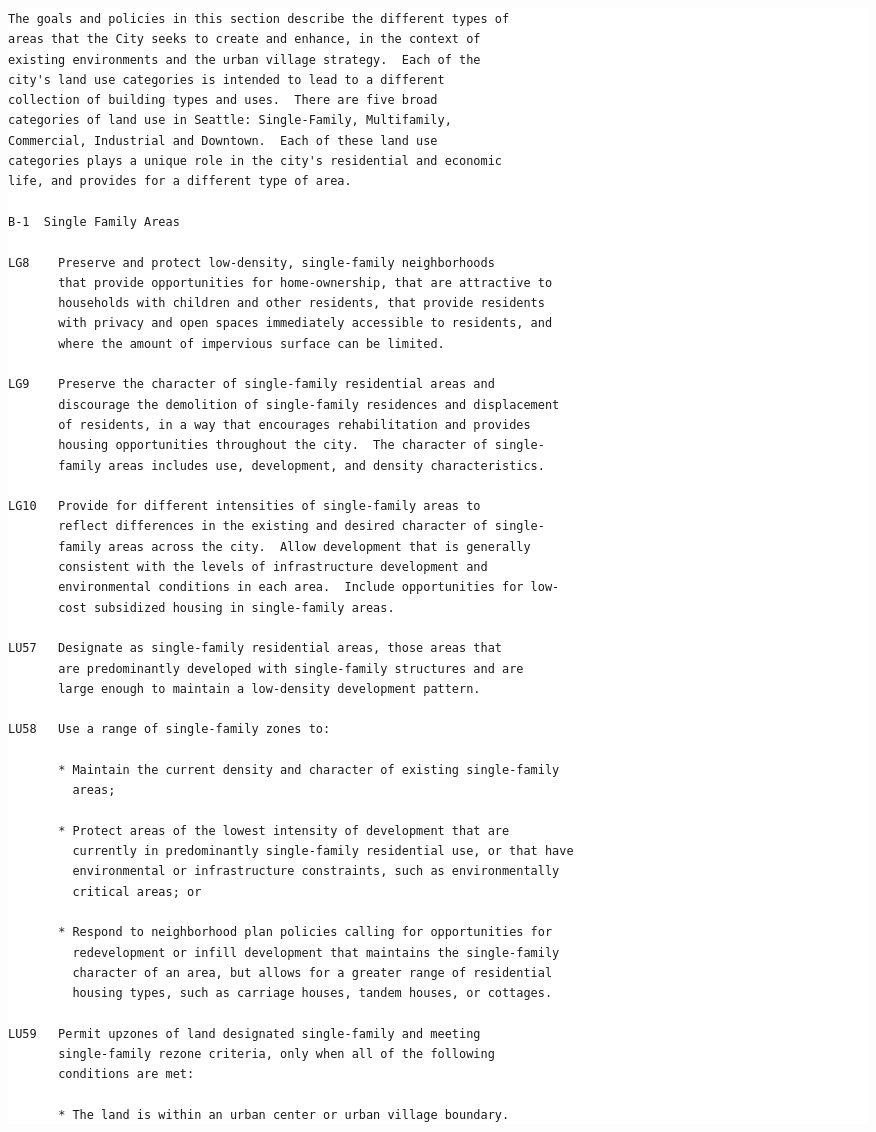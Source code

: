     The goals and policies in this section describe the different types of  
    areas that the City seeks to create and enhance, in the context of  
    existing environments and the urban village strategy.  Each of the  
    city's land use categories is intended to lead to a different  
    collection of building types and uses.  There are five broad  
    categories of land use in Seattle: Single-Family, Multifamily,  
    Commercial, Industrial and Downtown.  Each of these land use  
    categories plays a unique role in the city's residential and economic  
    life, and provides for a different type of area.  
  
    B-1  Single Family Areas  
  
    LG8    Preserve and protect low-density, single-family neighborhoods  
           that provide opportunities for home-ownership, that are attractive to  
           households with children and other residents, that provide residents  
           with privacy and open spaces immediately accessible to residents, and  
           where the amount of impervious surface can be limited.  
  
    LG9    Preserve the character of single-family residential areas and  
           discourage the demolition of single-family residences and displacement  
           of residents, in a way that encourages rehabilitation and provides  
           housing opportunities throughout the city.  The character of single-  
           family areas includes use, development, and density characteristics.  
  
    LG10   Provide for different intensities of single-family areas to  
           reflect differences in the existing and desired character of single-  
           family areas across the city.  Allow development that is generally  
           consistent with the levels of infrastructure development and  
           environmental conditions in each area.  Include opportunities for low-  
           cost subsidized housing in single-family areas.  
  
    LU57   Designate as single-family residential areas, those areas that  
           are predominantly developed with single-family structures and are  
           large enough to maintain a low-density development pattern.  
  
    LU58   Use a range of single-family zones to:  
  
           * Maintain the current density and character of existing single-family  
             areas;  
  
           * Protect areas of the lowest intensity of development that are  
             currently in predominantly single-family residential use, or that have  
             environmental or infrastructure constraints, such as environmentally  
             critical areas; or  
  
           * Respond to neighborhood plan policies calling for opportunities for  
             redevelopment or infill development that maintains the single-family  
             character of an area, but allows for a greater range of residential  
             housing types, such as carriage houses, tandem houses, or cottages.  
  
    LU59   Permit upzones of land designated single-family and meeting  
           single-family rezone criteria, only when all of the following  
           conditions are met:  
  
           * The land is within an urban center or urban village boundary.  
  